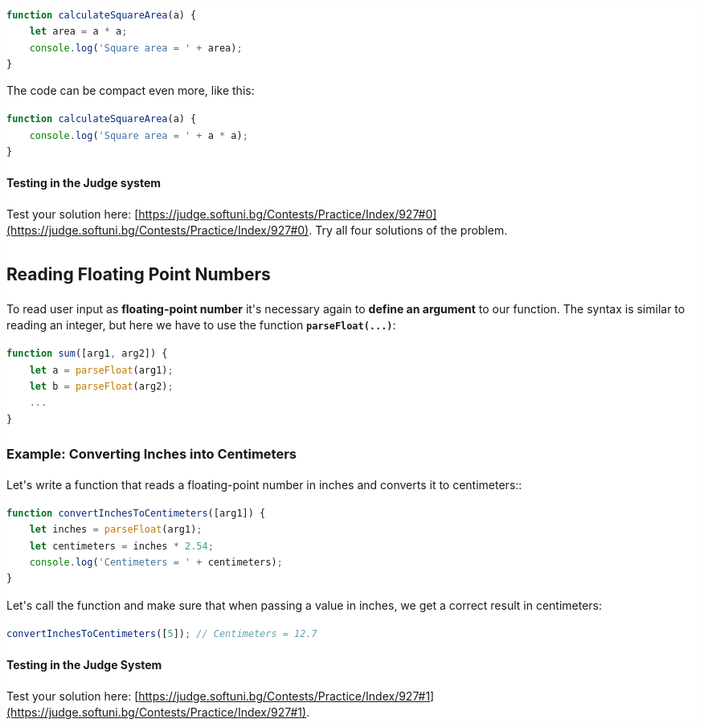 ```js
function calculateSquareArea(a) {
    let area = a * a;
    console.log('Square area = ' + area);
}
```

The code can be compact even more, like this:

```js
function calculateSquareArea(a) {
    console.log('Square area = ' + a * a);
}
```

#### Testing in the Judge system

Test your solution here: [https://judge.softuni.bg/Contests/Practice/Index/927#0](https://judge.softuni.bg/Contests/Practice/Index/927#0). Try all four solutions of the problem.

## Reading Floating Point Numbers

To read user input as **floating-point number** it's necessary again to **define an argument** to our function. The syntax is similar to reading an integer, but here we have to use the function **`parseFloat(...)`**:

```javascript
function sum([arg1, arg2]) {
    let a = parseFloat(arg1);
    let b = parseFloat(arg2);
    ...
}
```

### Example: Converting Inches into Centimeters

Let's write a function that reads a floating-point number in inches and converts it to centimeters::

```javascript
function convertInchesToCentimeters([arg1]) {
    let inches = parseFloat(arg1);
    let centimeters = inches * 2.54;
    console.log('Centimeters = ' + centimeters);
}
```

Let's call the function and make sure that when passing a value in inches, we get a correct result in centimeters:

```javascript
convertInchesToCentimeters([5]); // Centimeters = 12.7
```

#### Testing in the Judge System
Test your solution here: [https://judge.softuni.bg/Contests/Practice/Index/927#1](https://judge.softuni.bg/Contests/Practice/Index/927#1).
